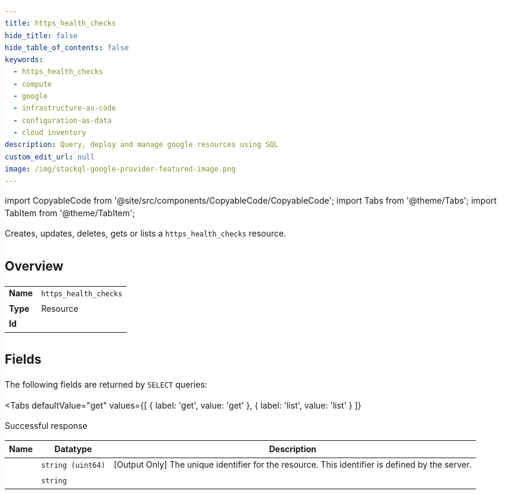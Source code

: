 ```yaml
--- 
title: https_health_checks
hide_title: false
hide_table_of_contents: false
keywords:
  - https_health_checks
  - compute
  - google
  - infrastructure-as-code
  - configuration-as-data
  - cloud inventory
description: Query, deploy and manage google resources using SQL
custom_edit_url: null
image: /img/stackql-google-provider-featured-image.png
---
```


import CopyableCode from '@site/src/components/CopyableCode/CopyableCode';
import Tabs from '@theme/Tabs';
import TabItem from '@theme/TabItem';

Creates, updates, deletes, gets or lists a <code>https_health_checks</code> resource.

## Overview
<table><tbody>
<tr><td><b>Name</b></td><td><code>https_health_checks</code></td></tr>
<tr><td><b>Type</b></td><td>Resource</td></tr>
<tr><td><b>Id</b></td><td><CopyableCode code="google.compute.https_health_checks" /></td></tr>
</tbody></table>

## Fields

The following fields are returned by `SELECT` queries:

<Tabs
    defaultValue="get"
    values={[
        { label: 'get', value: 'get' },
        { label: 'list', value: 'list' }
    ]}
>
<TabItem value="get">

Successful response

<table>
<thead>
    <tr>
    <th>Name</th>
    <th>Datatype</th>
    <th>Description</th>
    </tr>
</thead>
<tbody>
<tr>
    <td><CopyableCode code="id" /></td>
    <td><code>string (uint64)</code></td>
    <td>[Output Only] The unique identifier for the resource. This identifier is defined by the server.</td>
</tr>
<tr>
    <td><CopyableCode code="name" /></td>
    <td><code>string</code></td>